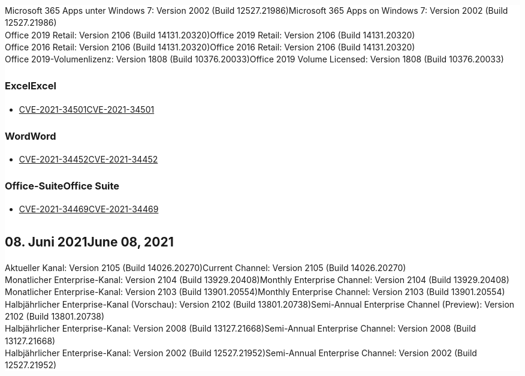 <span data-ttu-id="76840-115">Microsoft 365 Apps unter Windows 7: Version 2002 (Build 12527.21986)</span><span class="sxs-lookup"><span data-stu-id="76840-115">Microsoft 365 Apps on Windows 7: Version 2002 (Build 12527.21986)</span></span>  
<span data-ttu-id="76840-116">Office 2019 Retail: Version 2106 (Build 14131.20320)</span><span class="sxs-lookup"><span data-stu-id="76840-116">Office 2019 Retail: Version 2106 (Build 14131.20320)</span></span>  
<span data-ttu-id="76840-117">Office 2016 Retail: Version 2106 (Build 14131.20320)</span><span class="sxs-lookup"><span data-stu-id="76840-117">Office 2016 Retail: Version 2106 (Build 14131.20320)</span></span>  
<span data-ttu-id="76840-118">Office 2019-Volumenlizenz: Version 1808 (Build 10376.20033)</span><span class="sxs-lookup"><span data-stu-id="76840-118">Office 2019 Volume Licensed: Version 1808 (Build 10376.20033)</span></span>  

[//]: # (SICHERHEITSDETAILS NICHT ENTFERNEN BEGINN INHALT)


### <a name="excel"></a><span data-ttu-id="76840-120">Excel</span><span class="sxs-lookup"><span data-stu-id="76840-120">Excel</span></span>

-   [<span data-ttu-id="76840-121">CVE-2021-34501</span><span class="sxs-lookup"><span data-stu-id="76840-121">CVE-2021-34501</span></span>](https://portal.msrc.microsoft.com/de-DE/security-guidance/advisory/CVE-2021-34501)

### <a name="word"></a><span data-ttu-id="76840-122">Word</span><span class="sxs-lookup"><span data-stu-id="76840-122">Word</span></span>

-   [<span data-ttu-id="76840-123">CVE-2021-34452</span><span class="sxs-lookup"><span data-stu-id="76840-123">CVE-2021-34452</span></span>](https://portal.msrc.microsoft.com/de-DE/security-guidance/advisory/CVE-2021-34452)

### <a name="office-suite"></a><span data-ttu-id="76840-124">Office-Suite</span><span class="sxs-lookup"><span data-stu-id="76840-124">Office Suite</span></span>

-   [<span data-ttu-id="76840-125">CVE-2021-34469</span><span class="sxs-lookup"><span data-stu-id="76840-125">CVE-2021-34469</span></span>](https://portal.msrc.microsoft.com/de-DE/security-guidance/advisory/CVE-2021-34469)


[//]: # (SICHERHEITSDETAILS NICHT ENTFERNEN ENDE INHALT)



## <a name="june-08-2021"></a><span data-ttu-id="76840-127">08. Juni 2021</span><span class="sxs-lookup"><span data-stu-id="76840-127">June 08, 2021</span></span>
<span data-ttu-id="76840-128">Aktueller Kanal: Version 2105 (Build 14026.20270)</span><span class="sxs-lookup"><span data-stu-id="76840-128">Current Channel: Version 2105 (Build 14026.20270)</span></span>  
<span data-ttu-id="76840-129">Monatlicher Enterprise-Kanal: Version 2104 (Build 13929.20408)</span><span class="sxs-lookup"><span data-stu-id="76840-129">Monthly Enterprise Channel: Version 2104 (Build 13929.20408)</span></span>  
<span data-ttu-id="76840-130">Monatlicher Enterprise-Kanal: Version 2103 (Build 13901.20554)</span><span class="sxs-lookup"><span data-stu-id="76840-130">Monthly Enterprise Channel: Version 2103 (Build 13901.20554)</span></span>  
<span data-ttu-id="76840-131">Halbjährlicher Enterprise-Kanal (Vorschau): Version 2102 (Build 13801.20738)</span><span class="sxs-lookup"><span data-stu-id="76840-131">Semi-Annual Enterprise Channel (Preview): Version 2102 (Build 13801.20738)</span></span>  
<span data-ttu-id="76840-132">Halbjährlicher Enterprise-Kanal: Version 2008 (Build 13127.21668)</span><span class="sxs-lookup"><span data-stu-id="76840-132">Semi-Annual Enterprise Channel: Version 2008 (Build 13127.21668)</span></span>  
<span data-ttu-id="76840-133">Halbjährlicher Enterprise-Kanal: Version 2002 (Build 12527.21952)</span><span class="sxs-lookup"><span data-stu-id="76840-133">Semi-Annual Enterprise Channel: Version 2002 (Build 12527.21952)</span></span>  

[//]: # (DIE OBENSTEHENDE ZEILE NICHT ENTFERNEN, sie wird als Abstandhalter benötigt)  
[//]: # (SICHERHEITSDETAILS NICHT ENTFERNEN INHALTSENDE)
